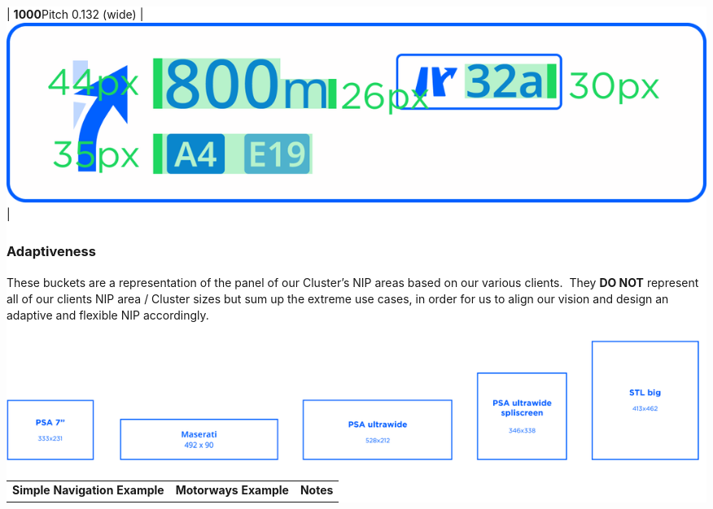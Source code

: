 | **1000**Pitch 0\.132 (wide) | ![](images/157696957.png) |

### Adaptiveness

These buckets are a representation of the panel of our Cluster’s NIP areas based on our various clients.  They **DO NOT** represent all of our clients NIP area / Cluster sizes but sum up the extreme use cases, in order for us to align our vision and design an adaptive and flexible NIP accordingly.  

  

![](images/157696960.png)

  

  

|  |  |  |
|---|---|---|
| **Simple Navigation Example** | **Motorways Example** | **Notes** |